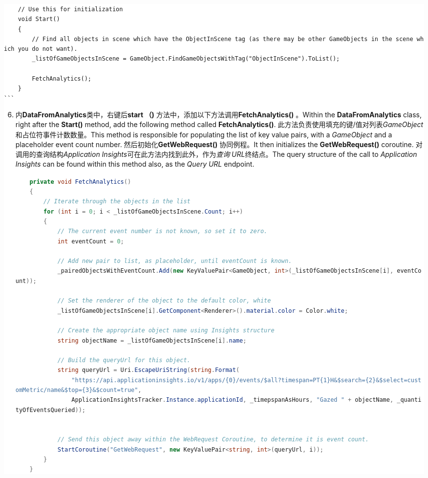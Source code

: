         // Use this for initialization
        void Start()
        {
            // Find all objects in scene which have the ObjectInScene tag (as there may be other GameObjects in the scene which you do not want).
            _listOfGameObjectsInScene = GameObject.FindGameObjectsWithTag("ObjectInScene").ToList();

            FetchAnalytics();
        }
    ```

6.  <span data-ttu-id="8d7aa-387">内**DataFromAnalytics**类中，右键后**start （)** 方法中，添加以下方法调用**FetchAnalytics()** 。</span><span class="sxs-lookup"><span data-stu-id="8d7aa-387">Within the **DataFromAnalytics** class, right after the **Start()** method, add the following method called **FetchAnalytics()**.</span></span> <span data-ttu-id="8d7aa-388">此方法负责使用填充的键/值对列表*GameObject*和占位符事件计数数量。</span><span class="sxs-lookup"><span data-stu-id="8d7aa-388">This method is responsible for populating the list of key value pairs, with a *GameObject* and a placeholder event count number.</span></span> <span data-ttu-id="8d7aa-389">然后初始化**GetWebRequest()** 协同例程。</span><span class="sxs-lookup"><span data-stu-id="8d7aa-389">It then initializes the **GetWebRequest()** coroutine.</span></span> <span data-ttu-id="8d7aa-390">对调用的查询结构*Application Insights*可在此方法内找到此外，作为*查询 URL*终结点。</span><span class="sxs-lookup"><span data-stu-id="8d7aa-390">The query structure of the call to *Application Insights* can be found within this method also, as the *Query URL* endpoint.</span></span>

    ```csharp
        private void FetchAnalytics()
        {
            // Iterate through the objects in the list
            for (int i = 0; i < _listOfGameObjectsInScene.Count; i++)
            {
                // The current event number is not known, so set it to zero.
                int eventCount = 0;

                // Add new pair to list, as placeholder, until eventCount is known.
                _pairedObjectsWithEventCount.Add(new KeyValuePair<GameObject, int>(_listOfGameObjectsInScene[i], eventCount));

                // Set the renderer of the object to the default color, white
                _listOfGameObjectsInScene[i].GetComponent<Renderer>().material.color = Color.white;

                // Create the appropriate object name using Insights structure
                string objectName = _listOfGameObjectsInScene[i].name;
 
                // Build the queryUrl for this object.
                string queryUrl = Uri.EscapeUriString(string.Format(
                    "https://api.applicationinsights.io/v1/apps/{0}/events/$all?timespan=PT{1}H&$search={2}&$select=customMetric/name&$top={3}&$count=true",
                    ApplicationInsightsTracker.Instance.applicationId, _timepspanAsHours, "Gazed " + objectName, _quantityOfEventsQueried));


                // Send this object away within the WebRequest Coroutine, to determine it is event count.
                StartCoroutine("GetWebRequest", new KeyValuePair<string, int>(queryUrl, i));
            }
        }
    ```
